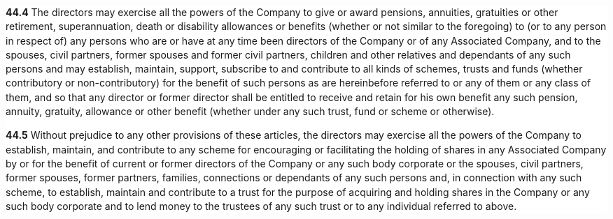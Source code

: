 **44.4** The directors may exercise all the powers of the Company to give or award pensions, annuities, gratuities or other retirement, superannuation, death or disability allowances or benefits (whether or not similar to the foregoing) to (or to any person in respect of) any persons who are or have at any time been directors of the Company or of any Associated Company, and to the spouses, civil partners, former spouses and former civil partners, children and other relatives and dependants of any such persons and may establish, maintain, support, subscribe to and contribute to all kinds of schemes, trusts and funds (whether contributory or non-contributory) for the benefit of such persons as are hereinbefore referred to or any of them or any class of them, and so that any director or former director shall be entitled to receive and retain for his own benefit any such pension, annuity, gratuity, allowance or other benefit (whether under any such trust, fund or scheme or otherwise).

**44.5** Without prejudice to any other provisions of these articles, the directors may exercise all the powers of the Company to establish, maintain, and contribute to any scheme for encouraging or facilitating the holding of shares in any Associated Company by or for the benefit of current or former directors of the Company or any such body corporate or the spouses, civil partners, former spouses, former partners, families, connections or dependants of any such persons and, in connection with any such scheme, to establish, maintain and contribute to a trust for the purpose of acquiring and holding shares in the Company or any such body corporate and to lend money to the trustees of any such trust or to any individual referred to above.
